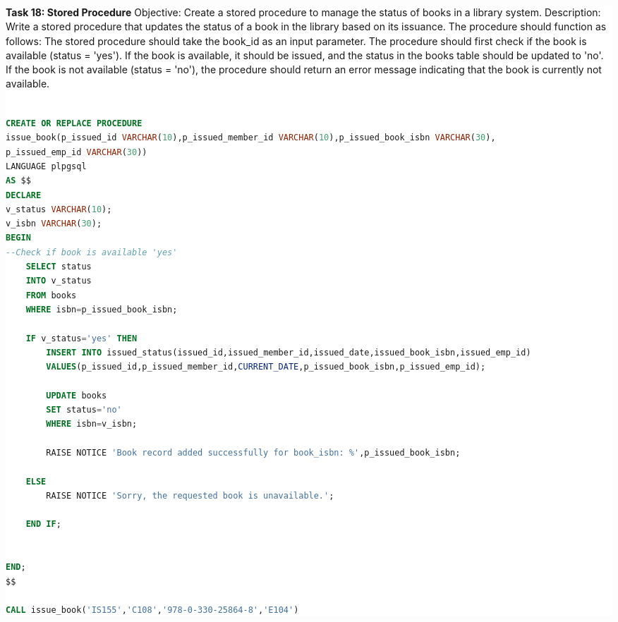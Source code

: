 **Task 18: Stored Procedure**
Objective:
Create a stored procedure to manage the status of books in a library system.
Description:
Write a stored procedure that updates the status of a book in the library based on its issuance. The procedure should function as follows:
The stored procedure should take the book_id as an input parameter.
The procedure should first check if the book is available (status = 'yes').
If the book is available, it should be issued, and the status in the books table should be updated to 'no'.
If the book is not available (status = 'no'), the procedure should return an error message indicating that the book is currently not available.

```sql

CREATE OR REPLACE PROCEDURE 
issue_book(p_issued_id VARCHAR(10),p_issued_member_id VARCHAR(10),p_issued_book_isbn VARCHAR(30),
p_issued_emp_id VARCHAR(30))
LANGUAGE plpgsql
AS $$
DECLARE 
v_status VARCHAR(10);
v_isbn VARCHAR(30);
BEGIN
--Check if book is available 'yes'
	SELECT status 
	INTO v_status
	FROM books
	WHERE isbn=p_issued_book_isbn;

	IF v_status='yes' THEN
		INSERT INTO issued_status(issued_id,issued_member_id,issued_date,issued_book_isbn,issued_emp_id)
		VALUES(p_issued_id,p_issued_member_id,CURRENT_DATE,p_issued_book_isbn,p_issued_emp_id);

		UPDATE books
		SET status='no'
		WHERE isbn=v_isbn;

		RAISE NOTICE 'Book record added successfully for book_isbn: %',p_issued_book_isbn;
	
	ELSE
		RAISE NOTICE 'Sorry, the requested book is unavailable.';
	
	END IF;


END;
$$

CALL issue_book('IS155','C108','978-0-330-25864-8','E104')
```
